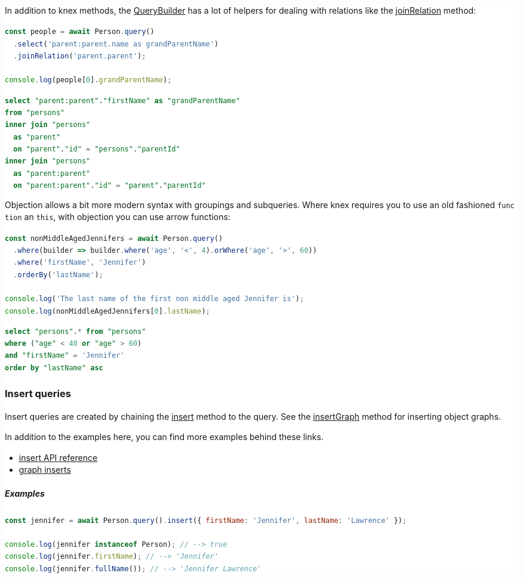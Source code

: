 In addition to knex methods, the [QueryBuilder](/api/query-builder/) has a lot of helpers for dealing with relations like the [joinRelation](/api/query-builder/join-methods.html#joinrelation) method:

```js
const people = await Person.query()
  .select('parent:parent.name as grandParentName')
  .joinRelation('parent.parent');

console.log(people[0].grandParentName);
```

```sql
select "parent:parent"."firstName" as "grandParentName"
from "persons"
inner join "persons"
  as "parent"
  on "parent"."id" = "persons"."parentId"
inner join "persons"
  as "parent:parent"
  on "parent:parent"."id" = "parent"."parentId"
```

Objection allows a bit more modern syntax with groupings and subqueries. Where knex requires you to use an old fashioned `function` an `this`, with objection you can use arrow functions:

```js
const nonMiddleAgedJennifers = await Person.query()
  .where(builder => builder.where('age', '<', 4).orWhere('age', '>', 60))
  .where('firstName', 'Jennifer')
  .orderBy('lastName');

console.log('The last name of the first non middle aged Jennifer is');
console.log(nonMiddleAgedJennifers[0].lastName);
```

```sql
select "persons".* from "persons"
where ("age" < 40 or "age" > 60)
and "firstName" = 'Jennifer'
order by "lastName" asc
```

### Insert queries

Insert queries are created by chaining the [insert](/api/query-builder/mutate-methods.html#insert) method to the query. See the [insertGraph](/api/query-builder/mutate-methods.html#insertgraph) method for inserting object graphs.

In addition to the examples here, you can find more examples behind these links.

- [insert API reference](/api/query-builder/mutate-methods.html#insert)
- [graph inserts](/guide/query-examples.html#graph-inserts)

##### Examples

```js
const jennifer = await Person.query().insert({ firstName: 'Jennifer', lastName: 'Lawrence' });

console.log(jennifer instanceof Person); // --> true
console.log(jennifer.firstName); // --> 'Jennifer'
console.log(jennifer.fullName()); // --> 'Jennifer Lawrence'
```
